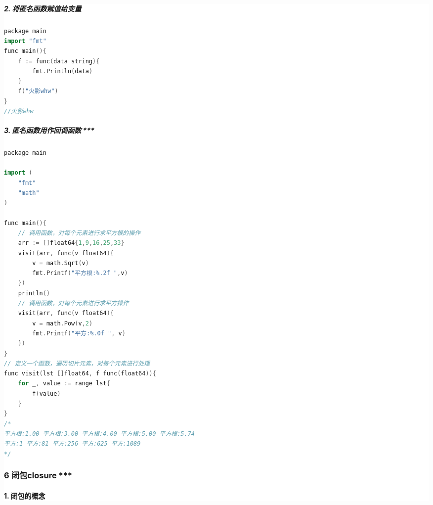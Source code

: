 ##### 2. 将匿名函数赋值给变量

```c++
package main
import "fmt"
func main(){
    f := func(data string){
        fmt.Println(data)
    }
    f("火影whw")
}
//火影whw
```

##### 3. 匿名函数用作回调函数 ***

```c++
package main

import (
    "fmt"
    "math"
)

func main(){
    // 调用函数，对每个元素进行求平方根的操作
    arr := []float64{1,9,16,25,33}
    visit(arr, func(v float64){
        v = math.Sqrt(v)
        fmt.Printf("平方根:%.2f ",v)
    })
    println()
    // 调用函数，对每个元素进行求平方操作
    visit(arr, func(v float64){
        v = math.Pow(v,2)
        fmt.Printf("平方:%.0f ", v)
    })
}
// 定义一个函数，遍历切片元素，对每个元素进行处理
func visit(lst []float64, f func(float64)){
    for _, value := range lst{
        f(value)
    }
}
/*
平方根:1.00 平方根:3.00 平方根:4.00 平方根:5.00 平方根:5.74
平方:1 平方:81 平方:256 平方:625 平方:1089
*/
```

### 6 闭包closure ***

#### 1. 闭包的概念
